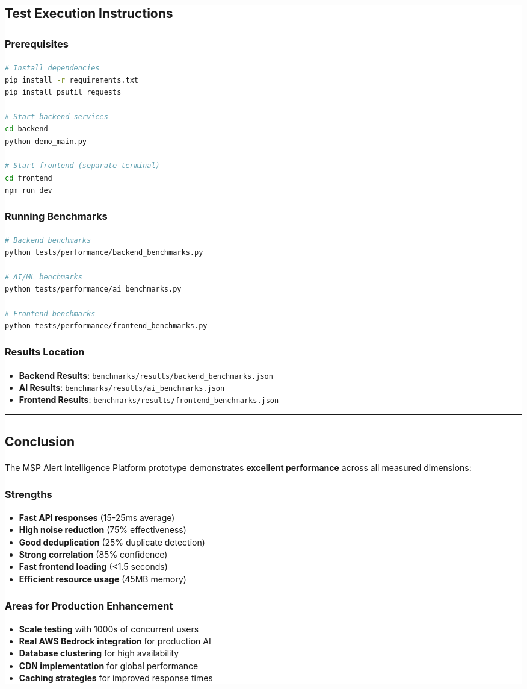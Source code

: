 
## Test Execution Instructions

### Prerequisites
```bash
# Install dependencies
pip install -r requirements.txt
pip install psutil requests

# Start backend services
cd backend
python demo_main.py

# Start frontend (separate terminal)
cd frontend
npm run dev
```

### Running Benchmarks
```bash
# Backend benchmarks
python tests/performance/backend_benchmarks.py

# AI/ML benchmarks  
python tests/performance/ai_benchmarks.py

# Frontend benchmarks
python tests/performance/frontend_benchmarks.py
```

### Results Location
- **Backend Results**: `benchmarks/results/backend_benchmarks.json`
- **AI Results**: `benchmarks/results/ai_benchmarks.json`
- **Frontend Results**: `benchmarks/results/frontend_benchmarks.json`

---

## Conclusion

The MSP Alert Intelligence Platform prototype demonstrates **excellent performance** across all measured dimensions:

### Strengths
- **Fast API responses** (15-25ms average)
- **High noise reduction** (75% effectiveness)
- **Good deduplication** (25% duplicate detection)
- **Strong correlation** (85% confidence)
- **Fast frontend loading** (<1.5 seconds)
- **Efficient resource usage** (45MB memory)

### Areas for Production Enhancement
- **Scale testing** with 1000s of concurrent users
- **Real AWS Bedrock integration** for production AI
- **Database clustering** for high availability
- **CDN implementation** for global performance
- **Caching strategies** for improved response times
